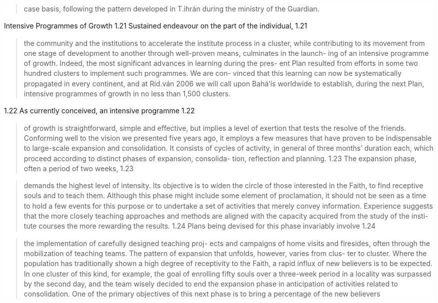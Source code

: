 > case basis, following the pattern developed in T.ihrán
> during the ministry of the Guardian.

Intensive Programmes of Growth
1\.21       Sustained endeavour on the part of the individual, 1.21

> the community and the institutions to accelerate the
> institute process in a cluster, while contributing to its
> movement from one stage of development to another
> through well-proven means, culminates in the launch-
> ing of an intensive programme of growth. Indeed, the
> most significant advances in learning during the pres-
> ent Plan resulted from efforts in some two hundred
> clusters to implement such programmes. We are con-
> vinced that this learning can now be systematically
> propagated in every continent, and at Rid.ván 2006 we
> will call upon Bahá’ís worldwide to establish, during
> the next Plan, intensive programmes of growth in no
> less than 1,500 clusters.

1.22       As currently conceived, an intensive programme 1.22

> of growth is straightforward, simple and effective, but
> implies a level of exertion that tests the resolve of the
> friends. Conforming well to the vision we presented
> five years ago, it employs a few measures that have
> proven to be indispensable to large-scale expansion
> and consolidation. It consists of cycles of activity, in
> general of three months’ duration each, which proceed
> according to distinct phases of expansion, consolida-
> tion, reflection and planning.
1\.23       The expansion phase, often a period of two weeks, 1.23

> demands the highest level of intensity. Its objective is
> to widen the circle of those interested in the Faith, to
> find receptive souls and to teach them. Although this
> phase might include some element of proclamation, it
> should not be seen as a time to hold a few events for this
> purpose or to undertake a set of activities that merely
> convey information. Experience suggests that the more
> closely teaching approaches and methods are aligned
> with the capacity acquired from the study of the insti-
> tute courses the more rewarding the results.
1\.24       Plans being devised for this phase invariably involve 1.24

> the implementation of carefully designed teaching proj-
> ects and campaigns of home visits and firesides, often
> through the mobilization of teaching teams. The pattern
> of expansion that unfolds, however, varies from clus-
> ter to cluster. Where the population has traditionally
> shown a high degree of receptivity to the Faith, a rapid
> influx of new believers is to be expected. In one cluster
> of this kind, for example, the goal of enrolling fifty souls
> over a three-week period in a locality was surpassed
> by the second day, and the team wisely decided to end
> the expansion phase in anticipation of activities related
> to consolidation. One of the primary objectives of this
> next phase is to bring a percentage of the new believers
